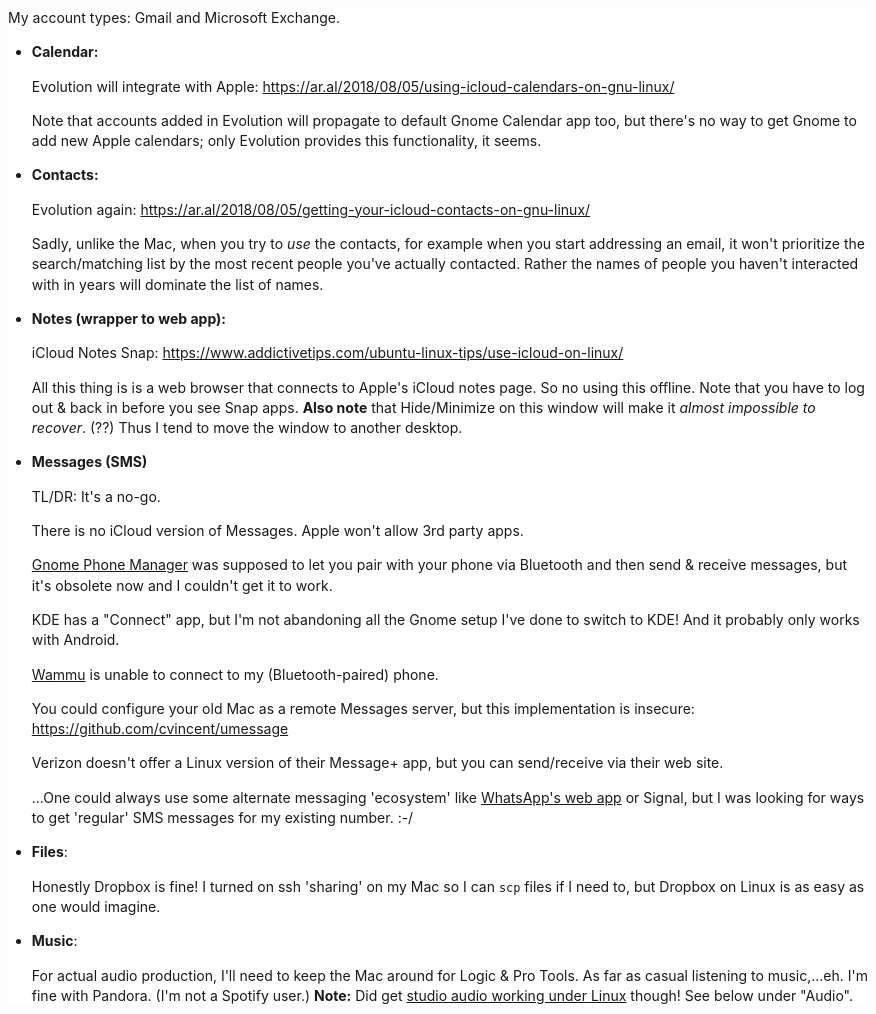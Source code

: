   My account types: Gmail and Microsoft Exchange.

* **Calendar:**

  Evolution will integrate with Apple: https://ar.al/2018/08/05/using-icloud-calendars-on-gnu-linux/

  Note that accounts added in Evolution will propagate to default Gnome Calendar app too, but there's no way to get Gnome to add new Apple calendars; only Evolution provides this functionality, it seems. 

* **Contacts:**

  Evolution again: https://ar.al/2018/08/05/getting-your-icloud-contacts-on-gnu-linux/

  Sadly, unlike the Mac, when you try to *use* the contacts, for example when you start addressing an email, it won't prioritize the search/matching list by the most recent people you've actually contacted.  Rather the names of people you haven't interacted with in years will dominate the list of names. 

* **Notes (wrapper to web app):**

  iCloud Notes Snap: https://www.addictivetips.com/ubuntu-linux-tips/use-icloud-on-linux/

  All this thing is is a web browser that connects to Apple\'s iCloud notes page. So no using this offline.  Note that you have to log out & back in before you see Snap apps.  **Also note** that Hide/Minimize on this window will make it *almost impossible to recover*. (??) Thus I tend to move the window to another desktop. 

* **Messages (SMS)**

  TL/DR: It's a no-go. 

  There is no iCloud version of Messages. Apple won\'t allow 3rd party apps.

  [Gnome Phone Manager](https://wiki.gnome.org/Attic/PhoneManager) was supposed to let you pair with your phone via Bluetooth and then send & receive messages, but it's obsolete now and I couldn't get it to work. 

  KDE has a \"Connect\" app, but I\'m not abandoning all the Gnome setup I've done to switch to KDE!  And it probably only works with Android.

  [Wammu](https://wammu.eu/) is unable to connect to my (Bluetooth-paired) phone.

  You could configure your old Mac as a remote Messages server, but this implementation is insecure: https://github.com/cvincent/umessage

  Verizon doesn\'t offer a Linux version of their Message+ app, but you can send/receive via their web site.

  ...One could always use some alternate messaging 'ecosystem' like [WhatsApp's web app](https://web.whatsapp.com/) or Signal, but I was looking for ways to get 'regular' SMS messages for my existing number. :-/

* **Files**: 

  Honestly Dropbox is fine!  I turned on ssh 'sharing' on my Mac so I can `scp` files if I need to, but Dropbox on Linux is as easy as one would imagine. 

* **Music**:

  For actual audio production, I'll need to keep the Mac around for Logic & Pro Tools.  As far as casual listening to music,...eh. I'm fine with Pandora.  (I'm not a Spotify user.)  **Note:** Did get [studio audio working under Linux](https://twitter.com/drscotthawley/status/1214424186464194560) though! See below under "Audio".
